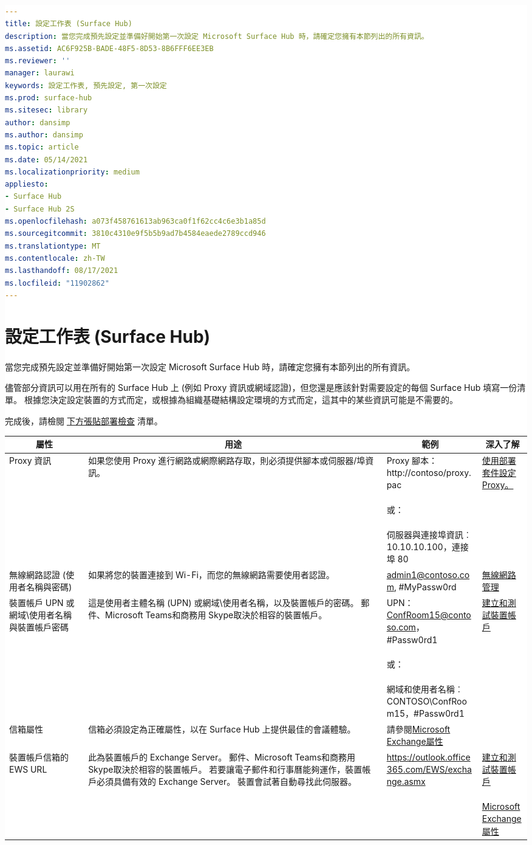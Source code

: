 ```yaml
---
title: 設定工作表 (Surface Hub)
description: 當您完成預先設定並準備好開始第一次設定 Microsoft Surface Hub 時，請確定您擁有本節列出的所有資訊。
ms.assetid: AC6F925B-BADE-48F5-8D53-8B6FFF6EE3EB
ms.reviewer: ''
manager: laurawi
keywords: 設定工作表, 預先設定, 第一次設定
ms.prod: surface-hub
ms.sitesec: library
author: dansimp
ms.author: dansimp
ms.topic: article
ms.date: 05/14/2021
ms.localizationpriority: medium
appliesto:
- Surface Hub
- Surface Hub 2S
ms.openlocfilehash: a073f458761613ab963ca0f1f62cc4c6e3b1a85d
ms.sourcegitcommit: 3810c4310e9f5b5b9ad7b4584eaede2789ccd946
ms.translationtype: MT
ms.contentlocale: zh-TW
ms.lasthandoff: 08/17/2021
ms.locfileid: "11902862"
---
```

# <a name="setup-worksheet-surface-hub"></a>設定工作表 (Surface Hub)

當您完成預先設定並準備好開始第一次設定 Microsoft Surface Hub 時，請確定您擁有本節列出的所有資訊。

儘管部分資訊可以用在所有的 Surface Hub 上 (例如 Proxy 資訊或網域認證)，但您還是應該針對需要設定的每個 Surface Hub 填寫一份清單。 根據您決定設定裝置的方式而定，或根據為組織基礎結構設定環境的方式而定，這其中的某些資訊可能是不需要的。

完成後，請檢閱 [下方張貼部署檢查](#post-deployment-checklist) 清單。

| 屬性                                                          | 用途                                                                                                                                                                                                                                                                                                                                                           | 範例                                                                                                                               | 深入了解                                                                                                                                                                                                                                                              |
| ----------------------------------------------------------------- | ------------------------------------------------------------------------------------------------------------------------------------------------------------------------------------------------------------------------------------------------------------------------------------------------------------------------------------------------------------------------------- | ------------------------------------------------------------------------------------------------------------------------------------- | ----------------------------------------------------------------------------------------------------------------------------------------------------------------------------------------------------------------------------------------------------------------------- |
| Proxy 資訊                                                 | 如果您使用 Proxy 進行網路或網際網路存取，則必須提供腳本或伺服器/埠資訊。                                                                                                                                                                                                                                                                        |  Proxy 腳本： http://contoso/proxy.pac <br><br>或：<br><br>伺服器與連接埠資訊︰10.10.10.100，連接埠 80                                  | [使用部署套件設定 Proxy。](provisioning-packages-for-surface-hub.md)                                                                                                                           |
| 無線網路認證 (使用者名稱與密碼)              | 如果將您的裝置連接到 Wi-Fi，而您的無線網路需要使用者認證。                                                                                                                                                                                                                                                                                           | admin1@contoso.com, #MyPassw0rd                                                                                                       | [無線網路管理](wireless-network-management-for-surface-hub.md)                                                                                                                                                 |
| 裝置帳戶 UPN 或網域\使用者名稱與裝置帳戶密碼 | 這是使用者主體名稱 (UPN) 或網域\使用者名稱，以及裝置帳戶的密碼。 郵件、Microsoft Teams和商務用 Skype取決於相容的裝置帳戶。                                                                                                                                                                            | UPN：ConfRoom15@contoso.com，#Passw0rd1 <br><br>或：<br><br>網域和使用者名稱︰CONTOSO\ConfRoom15，#Passw0rd1                        | [建立和測試裝置帳戶](create-and-test-a-device-account-surface-hub.md) |
| 信箱屬性                                                | 信箱必須設定為正確屬性，以在 Surface Hub 上提供最佳的會議體驗。                                                                                                                                                                                                                                                                | 請參閱[Microsoft Exchange屬性](exchange-properties-for-surface-hub-device-accounts.md) |                                                                                                                                        |
| 裝置帳戶信箱的 EWS URL                              | 此為裝置帳戶的 Exchange Server。 郵件、Microsoft Teams和商務用 Skype取決於相容的裝置帳戶。 若要讓電子郵件和行事曆能夠運作，裝置帳戶必須具備有效的 Exchange Server。 裝置會試著自動尋找此伺服器。                                                                                               | https://outlook.office365.com/EWS/exchange.asmx                                                                                                                 | [建立和測試裝置帳戶](create-and-test-a-device-account-surface-hub.md)<br><br>[Microsoft Exchange 屬性](exchange-properties-for-surface-hub-device-accounts.md)      |
